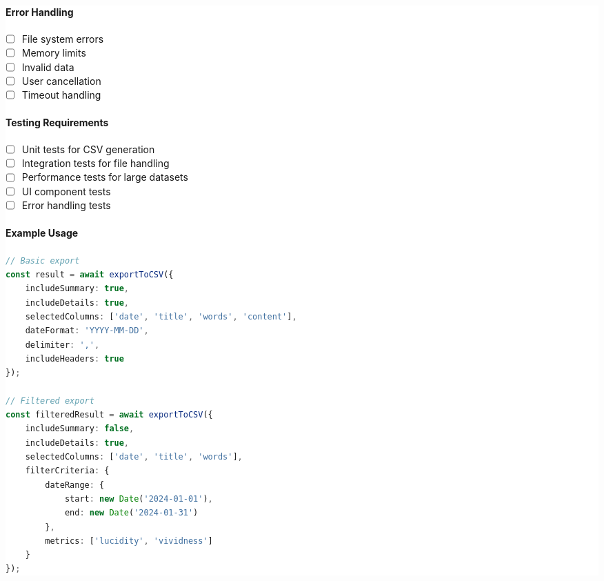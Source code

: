 #### Error Handling
- [ ] File system errors
- [ ] Memory limits
- [ ] Invalid data
- [ ] User cancellation
- [ ] Timeout handling

#### Testing Requirements
- [ ] Unit tests for CSV generation
- [ ] Integration tests for file handling
- [ ] Performance tests for large datasets
- [ ] UI component tests
- [ ] Error handling tests

#### Example Usage
```typescript
// Basic export
const result = await exportToCSV({
    includeSummary: true,
    includeDetails: true,
    selectedColumns: ['date', 'title', 'words', 'content'],
    dateFormat: 'YYYY-MM-DD',
    delimiter: ',',
    includeHeaders: true
});

// Filtered export
const filteredResult = await exportToCSV({
    includeSummary: false,
    includeDetails: true,
    selectedColumns: ['date', 'title', 'words'],
    filterCriteria: {
        dateRange: {
            start: new Date('2024-01-01'),
            end: new Date('2024-01-31')
        },
        metrics: ['lucidity', 'vividness']
    }
});
``` 
